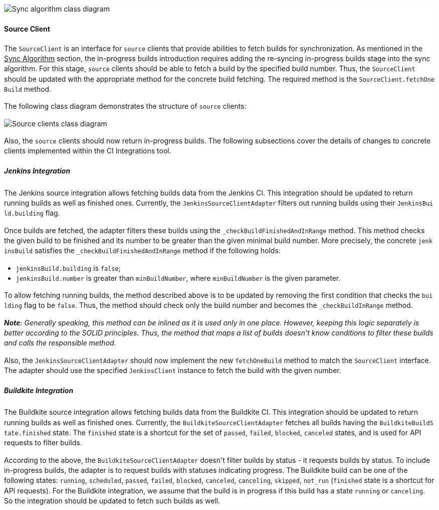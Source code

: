 ![Sync algorithm class diagram](http://www.plantuml.com/plantuml/proxy?cache=no&fmt=svg&src=https://github.com/platform-platform/monorepo/raw/master/metrics/ci_integrations/docs/diagrams/sync_algorithm_class_diagram.puml)

#### Source Client

The `SourceClient` is an interface for `source` clients that provide abilities to fetch builds for synchronization. As mentioned in the [Sync Algorithm](#sync-algorithm) section, the in-progress builds introduction requires adding the re-syncing in-progress builds stage into the sync algorithm. For this stage, `source` clients should be able to fetch a build by the specified build number. Thus, the `SourceClient` should be updated with the appropriate method for the concrete build fetching. The required method is the `SourceClient.fetchOneBuild` method.

The following class diagram demonstrates the structure of `source` clients:

![Source clients class diagram](http://www.plantuml.com/plantuml/proxy?cache=no&fmt=svg&src=https://github.com/platform-platform/monorepo/raw/master/metrics/ci_integrations/docs/features/in_progress_builds/diagrams/source_clients_class_diagram.puml)

Also, the `source` clients should now return in-progress builds. The following subsections cover the details of changes to concrete clients implemented within the CI Integrations tool.

##### Jenkins Integration

The Jenkins source integration allows fetching builds data from the Jenkins CI. This integration should be updated to return running builds as well as finished ones. Currently, the `JenkinsSourceClientAdapter` filters out running builds using their `JenkinsBuild.building` flag.

Once builds are fetched, the adapter filters these builds using the `_checkBuildFinishedAndInRange` method. This method checks the given build to be finished and its number to be greater than the given minimal build number. More precisely, the concrete `jenkinsBuild` satisfies the `_checkBuildFinishedAndInRange` method if the following holds:

- `jenkinsBuild.building` is `false`;
- `jenkinsBuild.number` is greater than `minBuildNumber`, where `minBuildNumber` is the given parameter.

To allow fetching running builds, the method described above is to be updated by removing the first condition that checks the `building` flag to be `false`. Thus, the method should check only the build number and becomes the `_checkBuildInRange` method. 

_**Note**: Generally speaking, this method can be inlined as it is used only in one place. However, keeping this logic separately is better according to the SOLID principles. Thus, the method that maps a list of builds doesn't know conditions to filter these builds and calls the responsible method._

Also, the `JenkinsSourceClientAdapter` should now implement the new `fetchOneBuild` method to match the `SourceClient` interface. The adapter should use the specified `JenkinsClient` instance to fetch the build with the given number.

##### Buildkite Integration

The Buildkite source integration allows fetching builds data from the Buildkite CI. This integration should be updated to return running builds as well as finished ones. Currently, the `BuildkiteSourceClientAdapter` fetches all builds having the `BuildkiteBuildState.finished` state. The `finished` state is a shortcut for the set of `passed`, `failed`, `blocked`, `canceled` states, and is used for API requests to filter builds.

According to the above, the `BuildkiteSourceClientAdapter` doesn't filter builds by status - it requests builds by status. To include in-progress builds, the adapter is to request builds with statuses indicating progress. The Buildkite build can be one of the following states: `running`, `scheduled`, `passed`, `failed`, `blocked`, `canceled`, `canceling`, `skipped`, `not_run` (`finished` state is a shortcut for API requests). For the Buildkite integration, we assume that the build is in progress if this build has a state `running` or `canceling`. So the integration should be updated to fetch such builds as well.
